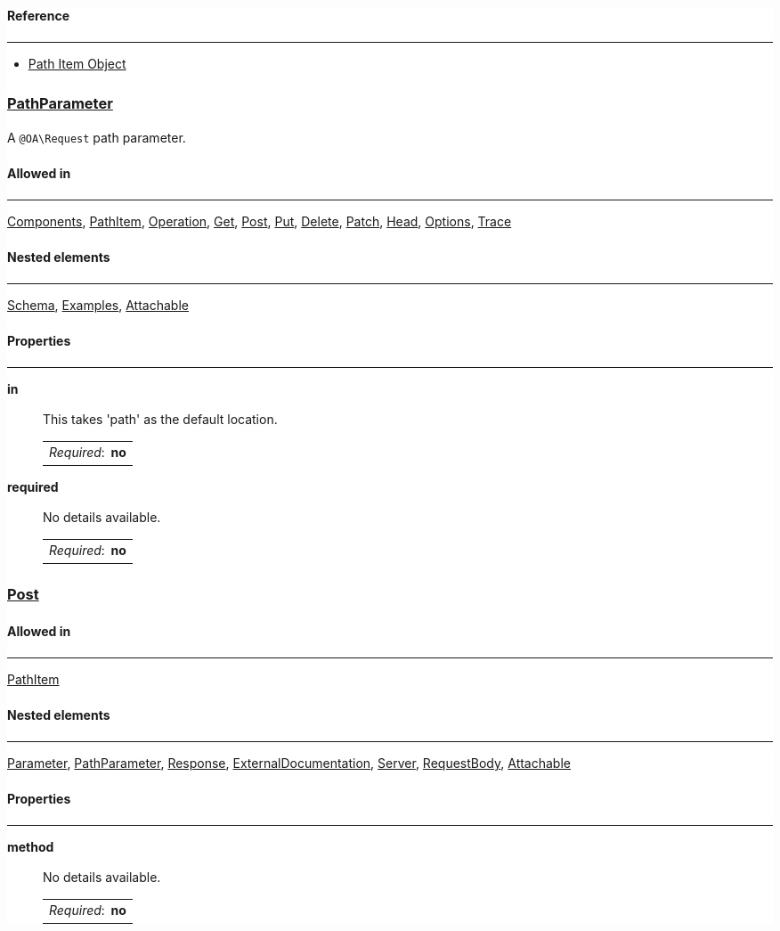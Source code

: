 #### Reference
---
- [Path Item Object](https://spec.openapis.org/oas/v3.1.1.html#path-item-object)

### [PathParameter](https://github.com/zircote/swagger-php/tree/master/src/Annotations/PathParameter.php)

A `@OA\Request` path parameter.

#### Allowed in
---
<a href="#components">Components</a>, <a href="#pathitem">PathItem</a>, <a href="#operation">Operation</a>, <a href="#get">Get</a>, <a href="#post">Post</a>, <a href="#put">Put</a>, <a href="#delete">Delete</a>, <a href="#patch">Patch</a>, <a href="#head">Head</a>, <a href="#options">Options</a>, <a href="#trace">Trace</a>

#### Nested elements
---
<a href="#schema">Schema</a>, <a href="#examples">Examples</a>, <a href="#attachable">Attachable</a>

#### Properties
---
<dl>
  <dt><strong>in</strong></dt>
  <dd><p>This takes 'path' as the default location.</p><table class="table-plain"><tbody><tr><td><i>Required</i>:</td><td style="padding-left: 0;"><b>no</b></td></tr></tbody></table></dd>
  <dt><strong>required</strong></dt>
  <dd><p>No details available.</p><table class="table-plain"><tbody><tr><td><i>Required</i>:</td><td style="padding-left: 0;"><b>no</b></td></tr></tbody></table></dd>
</dl>

### [Post](https://github.com/zircote/swagger-php/tree/master/src/Annotations/Post.php)



#### Allowed in
---
<a href="#pathitem">PathItem</a>

#### Nested elements
---
<a href="#parameter">Parameter</a>, <a href="#pathparameter">PathParameter</a>, <a href="#response">Response</a>, <a href="#externaldocumentation">ExternalDocumentation</a>, <a href="#server">Server</a>, <a href="#requestbody">RequestBody</a>, <a href="#attachable">Attachable</a>

#### Properties
---
<dl>
  <dt><strong>method</strong></dt>
  <dd><p>No details available.</p><table class="table-plain"><tbody><tr><td><i>Required</i>:</td><td style="padding-left: 0;"><b>no</b></td></tr></tbody></table></dd>
</dl>
